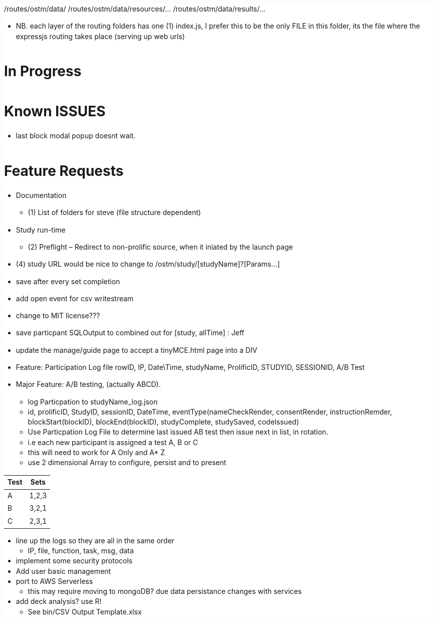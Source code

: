 /routes/ostm/data/
/routes/ostm/data/resources/...
/routes/ostm/data/results/...
* NB. each layer of the routing folders has one (1) index.js, I prefer this to be the only FILE in this folder, its the file where the expressjs routing takes place (serving up web urls)




In Progress
==========================================================


Known ISSUES
==========================================================
* last block modal popup doesnt wait.


Feature Requests
==========================================================
* Documentation 
  * (1) List of folders for steve (file structure dependent)
* Study run-time 
  * (2) Preflight – Redirect to non-prolific source, when it iniated by the launch page 
* (4) study URL would be nice to change to /ostm/study/[studyName]?[Params...]

* save after every set completion
* add open event for csv writestream
* change to MIT license???
* save particpant SQLOutput to combined out for [study, allTime] : Jeff
* update the manage/guide page to accept a tinyMCE.html page into a DIV

* Feature: Participation Log file
  rowID, IP, Date\Time, studyName, ProlificID, STUDYID, SESSIONID, A/B Test

* Major Feature: A/B testing, (actually ABCD).
  * log Particpation to studyName_log.json
  * id, prolificID, StudyID, sessionID, DateTime, eventType(nameCheckRender, consentRender, instructionRemder, blockStart(blockID), blockEnd(blockID), studyComplete, studySaved, codeIssued)
  * Use Particpation Log File to determine last issued AB test then issue next in list, in rotation.
  * i.e each new participant is assigned a test A, B or C 
  * this will need to work for A Only and A* Z
  * use 2 dimensional Array to configure, persist and to present

Test | Sets 
---- | ----
A | 1,2,3
B | 3,2,1
C | 2,3,1

* line up the logs so they are all in the same order
  * IP, file, function, task, msg, data
* implement some security protocols
* Add user basic management
* port to AWS Serverless
  * this may require moving to mongoDB? due data persistance changes with services
* add deck analysis? use R!
  * See bin/CSV Output Template.xlsx



